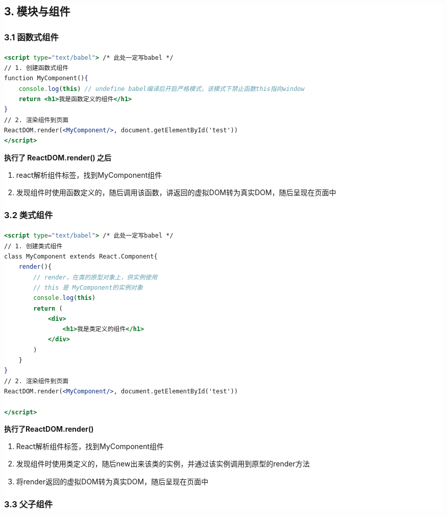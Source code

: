 ## 3. 模块与组件

### 3.1 函数式组件

```jsx
<script type="text/babel"> /* 此处一定写babel */
// 1. 创建函数式组件
function MyComponent(){
    console.log(this) // undefine babel编译后开启严格模式，该模式下禁止函数this指向window
    return <h1>我是函数定义的组件</h1>
}
// 2. 渲染组件到页面
ReactDOM.render(<MyComponent/>, document.getElementById('test'))
</script>
```

**执行了 ReactDOM.render() 之后**

1. react解析组件标签，找到MyComponent组件

2. 发现组件时使用函数定义的，随后调用该函数，讲返回的虚拟DOM转为真实DOM，随后呈现在页面中



### 3.2 类式组件

```jsx
<script type="text/babel"> /* 此处一定写babel */
// 1. 创建类式组件
class MyComponent extends React.Component{
    render(){
        // render，在类的原型对象上，供实例使用
        // this 是 MyComponent的实例对象
        console.log(this)
        return (
            <div>
                <h1>我是类定义的组件</h1>
            </div>
        )
    }
}
// 2. 渲染组件到页面
ReactDOM.render(<MyComponent/>, document.getElementById('test'))

</script>
```

**执行了ReactDOM.render()**

1. React解析组件标签，找到MyComponent组件

2. 发现组件时使用类定义的，随后new出来该类的实例，并通过该实例调用到原型的render方法

3. 将render返回的虚拟DOM转为真实DOM，随后呈现在页面中

### 3.3 父子组件
